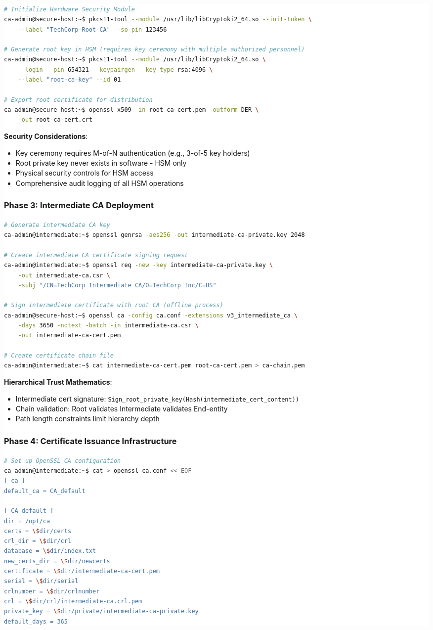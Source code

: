 ```bash
# Initialize Hardware Security Module
ca-admin@secure-host:~$ pkcs11-tool --module /usr/lib/libCryptoki2_64.so --init-token \
    --label "TechCorp-Root-CA" --so-pin 123456

# Generate root key in HSM (requires key ceremony with multiple authorized personnel)
ca-admin@secure-host:~$ pkcs11-tool --module /usr/lib/libCryptoki2_64.so \
    --login --pin 654321 --keypairgen --key-type rsa:4096 \
    --label "root-ca-key" --id 01

# Export root certificate for distribution
ca-admin@secure-host:~$ openssl x509 -in root-ca-cert.pem -outform DER \
    -out root-ca-cert.crt
```

**Security Considerations**:
- Key ceremony requires M-of-N authentication (e.g., 3-of-5 key holders)
- Root private key never exists in software - HSM only
- Physical security controls for HSM access
- Comprehensive audit logging of all HSM operations

### Phase 3: Intermediate CA Deployment

```bash
# Generate intermediate CA key
ca-admin@intermediate:~$ openssl genrsa -aes256 -out intermediate-ca-private.key 2048

# Create intermediate CA certificate signing request
ca-admin@intermediate:~$ openssl req -new -key intermediate-ca-private.key \
    -out intermediate-ca.csr \
    -subj "/CN=TechCorp Intermediate CA/O=TechCorp Inc/C=US"

# Sign intermediate certificate with root CA (offline process)
ca-admin@secure-host:~$ openssl ca -config ca.conf -extensions v3_intermediate_ca \
    -days 3650 -notext -batch -in intermediate-ca.csr \
    -out intermediate-ca-cert.pem

# Create certificate chain file
ca-admin@intermediate:~$ cat intermediate-ca-cert.pem root-ca-cert.pem > ca-chain.pem
```

**Hierarchical Trust Mathematics**:
- Intermediate cert signature: `Sign_root_private_key(Hash(intermediate_cert_content))`
- Chain validation: Root validates Intermediate validates End-entity
- Path length constraints limit hierarchy depth

### Phase 4: Certificate Issuance Infrastructure

```bash
# Set up OpenSSL CA configuration
ca-admin@intermediate:~$ cat > openssl-ca.conf << EOF
[ ca ]
default_ca = CA_default

[ CA_default ]
dir = /opt/ca
certs = \$dir/certs
crl_dir = \$dir/crl
database = \$dir/index.txt
new_certs_dir = \$dir/newcerts
certificate = \$dir/intermediate-ca-cert.pem
serial = \$dir/serial
crlnumber = \$dir/crlnumber
crl = \$dir/crl/intermediate-ca.crl.pem
private_key = \$dir/private/intermediate-ca-private.key
default_days = 365
```
